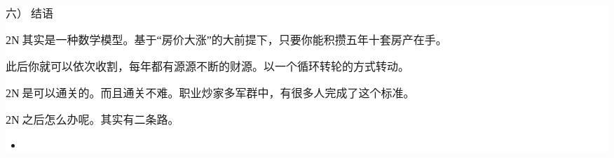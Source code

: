 <span style="font-size:16px;line-height:150%;font-family:楷体">
</span>
</p>
<p style="line-height:150%">
<span style="font-size:16px;line-height:150%;font-family:楷体">
</span>
</p>
<p style="line-height:150%">
<span style="font-size:16px;line-height:150%;font-family:楷体">
</span>
</p>
<p style="line-height:150%">
<span style="font-size:16px;line-height:150%;font-family:楷体">
          六）
         </span>
<span style="font-size:16px;line-height:150%;font-family:楷体">
          结语
         </span>
</p>
<p style="line-height:150%">
<span style="font-size:16px;line-height:150%;font-family:楷体">
</span>
</p>
<p style="line-height:150%">
<span style="font-size:16px;line-height:150%;font-family:楷体">
          2N
         </span>
<span style="font-size:16px;line-height:150%;font-family:楷体">
          其实是一种数学模型。基于“房价大涨”的大前提下，只要你能积攒五年十套房产在手。
         </span>
</p>
<p style="line-height:150%">
<span style="font-size:16px;line-height:150%;font-family:楷体">
          此后你就可以依次收割，每年都有源源不断的财源。以一个循环转轮的方式转动。
         </span>
</p>
<p style="line-height:150%">
<span style="font-size:16px;line-height:150%;font-family:楷体">
</span>
</p>
<p style="line-height:150%">
<span style="font-size:16px;line-height:150%;font-family:楷体">
</span>
</p>
<p style="line-height:150%">
<span style="font-size:16px;line-height:150%;font-family:楷体">
          2N
         </span>
<span style="font-size:16px;line-height:150%;font-family:楷体">
          是可以通关的。而且通关不难。职业炒家多军群中，有很多人完成了这个标准。
         </span>
</p>
<p style="line-height:150%">
<span style="font-size:16px;line-height:150%;font-family:楷体">
          2N
         </span>
<span style="font-size:16px;line-height:150%;font-family:楷体">
          之后怎么办呢。其实有二条路。
         </span>
</p>
<ul class="list-paddingleft-2" style="list-style-type: disc;">
<li>
<p style="line-height:150%">
<span style="font-size:16px;line-height:150%;font-family:楷体">